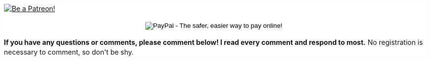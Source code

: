 <a href="https://www.patreon.com/bePatron?u=7465992"> <img class="patreon-button" src="/assets/Patreon.png" alt="Be a Patreon!"></a>

<form style="text-align: center;" action="https://www.paypal.com/cgi-bin/webscr" method="post" target="_top">
<input type="hidden" name="cmd" value="_s-xclick">
<input type="hidden" name="hosted_button_id" value="BR247JAZBTUJJ">
<input type="image" src="https://www.paypalobjects.com/en_US/i/btn/btn_donateCC_LG.gif" border="0" name="submit" alt="PayPal - The safer, easier way to pay online!">
<img alt="" border="0" src="https://www.paypalobjects.com/en_US/i/scr/pixel.gif" width="1" height="1">
</form>

**If you have any questions or comments, please comment below! I read every comment and respond to most.** No registration is necessary to comment, so don't be shy.

